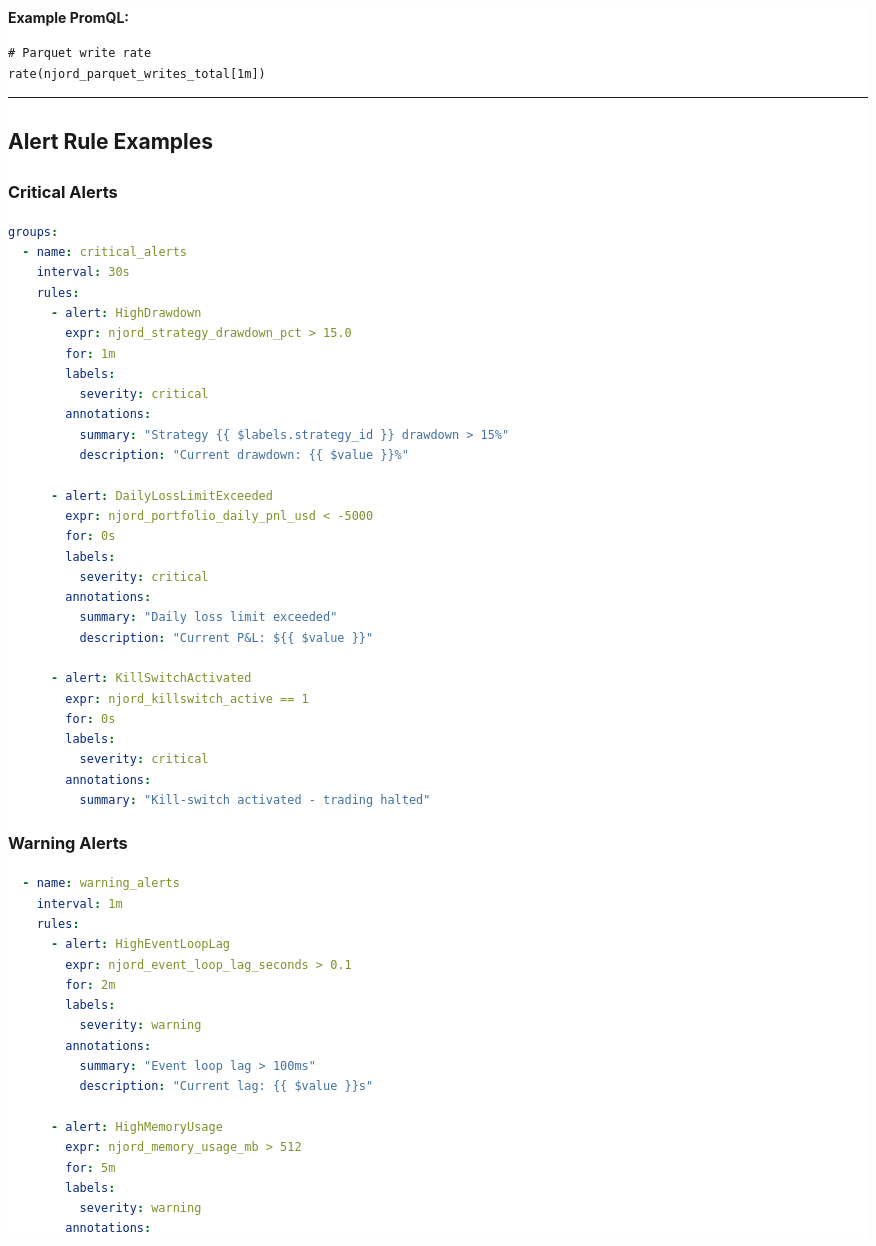 **Example PromQL:**
```promql
# Parquet write rate
rate(njord_parquet_writes_total[1m])
```

---

## Alert Rule Examples

### Critical Alerts

```yaml
groups:
  - name: critical_alerts
    interval: 30s
    rules:
      - alert: HighDrawdown
        expr: njord_strategy_drawdown_pct > 15.0
        for: 1m
        labels:
          severity: critical
        annotations:
          summary: "Strategy {{ $labels.strategy_id }} drawdown > 15%"
          description: "Current drawdown: {{ $value }}%"

      - alert: DailyLossLimitExceeded
        expr: njord_portfolio_daily_pnl_usd < -5000
        for: 0s
        labels:
          severity: critical
        annotations:
          summary: "Daily loss limit exceeded"
          description: "Current P&L: ${{ $value }}"

      - alert: KillSwitchActivated
        expr: njord_killswitch_active == 1
        for: 0s
        labels:
          severity: critical
        annotations:
          summary: "Kill-switch activated - trading halted"
```

### Warning Alerts

```yaml
  - name: warning_alerts
    interval: 1m
    rules:
      - alert: HighEventLoopLag
        expr: njord_event_loop_lag_seconds > 0.1
        for: 2m
        labels:
          severity: warning
        annotations:
          summary: "Event loop lag > 100ms"
          description: "Current lag: {{ $value }}s"

      - alert: HighMemoryUsage
        expr: njord_memory_usage_mb > 512
        for: 5m
        labels:
          severity: warning
        annotations:
```